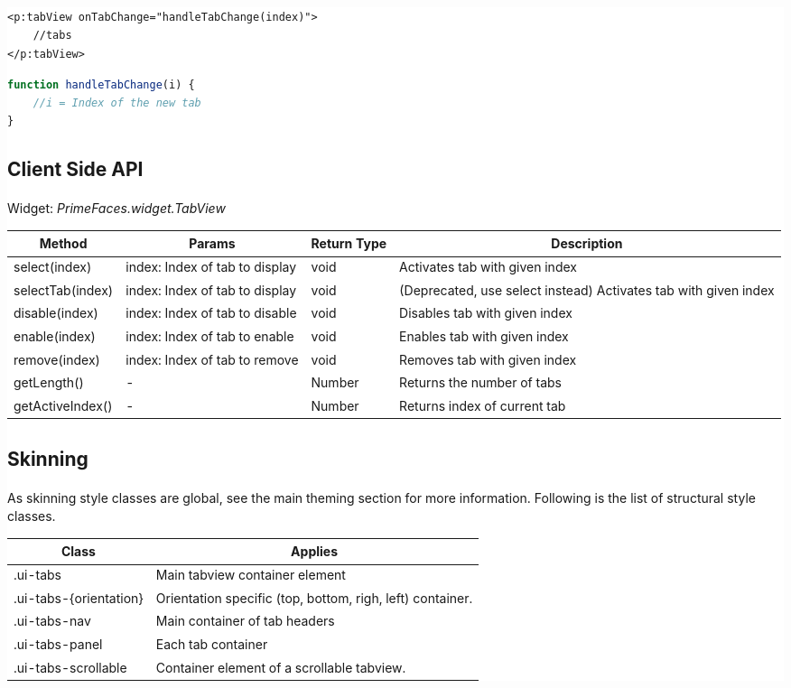 ```xhtml
<p:tabView onTabChange="handleTabChange(index)">
    //tabs
</p:tabView>
```
```js
function handleTabChange(i) {
    //i = Index of the new tab
}
```
## Client Side API
Widget: _PrimeFaces.widget.TabView_

| Method | Params | Return Type | Description |
| --- | --- | --- | --- |
select(index) | index: Index of tab to display | void | Activates tab with given index
selectTab(index) | index: Index of tab to display | void | (Deprecated, use select instead) Activates tab with given index
disable(index) | index: Index of tab to disable | void | Disables tab with given index
enable(index) | index: Index of tab to enable | void | Enables tab with given index
remove(index) | index: Index of tab to remove | void | Removes tab with given index
getLength() | - | Number | Returns the number of tabs
getActiveIndex() | - | Number | Returns index of current tab

## Skinning
As skinning style classes are global, see the main theming section for more information. Following
is the list of structural style classes.

| Class | Applies |
| --- | --- |
.ui-tabs | Main tabview container element
.ui-tabs-{orientation} | Orientation specific (top, bottom, righ, left) container.
.ui-tabs-nav | Main container of tab headers
.ui-tabs-panel | Each tab container
.ui-tabs-scrollable | Container element of a scrollable tabview.
